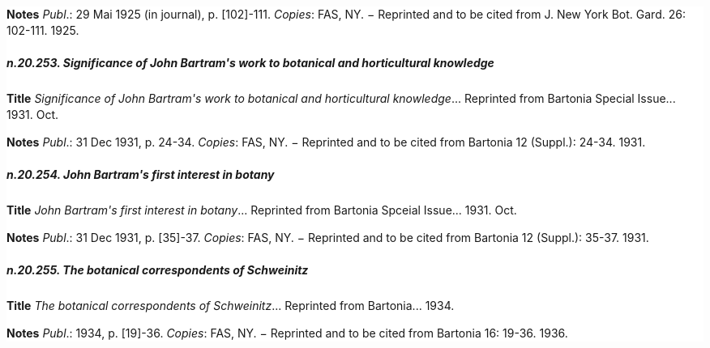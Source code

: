**Notes**
*Publ*.: 29 Mai 1925 (in journal), p. \[102\]-111. *Copies*: FAS, NY. − Reprinted and to be cited from J. New York Bot. Gard. 26: 102-111. 1925.

##### n.20.253. Significance of John Bartram's work to botanical and horticultural knowledge

**Title**
*Significance of John Bartram's work to botanical and horticultural knowledge*... Reprinted from Bartonia Special Issue... 1931. Oct.

**Notes**
*Publ*.: 31 Dec 1931, p. 24-34. *Copies*: FAS, NY. − Reprinted and to be cited from Bartonia 12 (Suppl.): 24-34. 1931.

##### n.20.254. John Bartram's first interest in botany

**Title**
*John Bartram's first interest in botany*... Reprinted from Bartonia Spceial Issue... 1931. Oct.

**Notes**
*Publ*.: 31 Dec 1931, p. \[35\]-37. *Copies*: FAS, NY. − Reprinted and to be cited from Bartonia 12 (Suppl.): 35-37. 1931.

##### n.20.255. The botanical correspondents of Schweinitz

**Title**
*The botanical correspondents of Schweinitz*... Reprinted from Bartonia... 1934.

**Notes**
*Publ*.: 1934, p. \[19\]-36. *Copies*: FAS, NY. − Reprinted and to be cited from Bartonia 16: 19-36. 1936.

